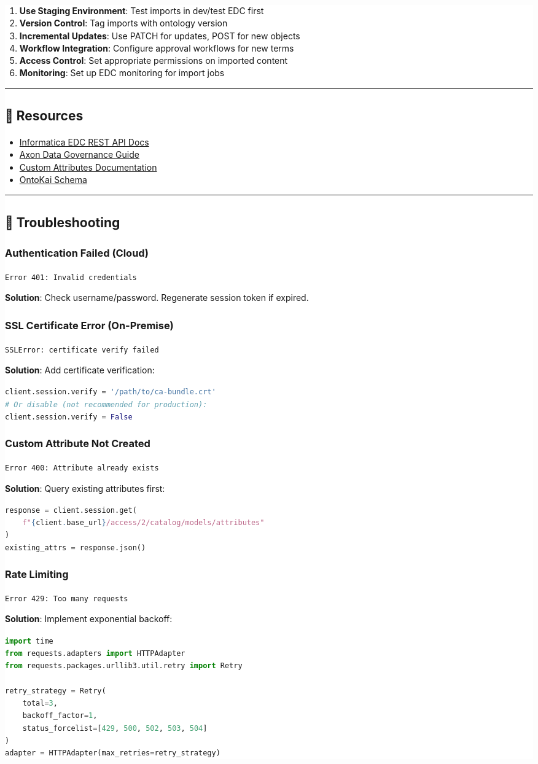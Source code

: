 1. **Use Staging Environment**: Test imports in dev/test EDC first
2. **Version Control**: Tag imports with ontology version
3. **Incremental Updates**: Use PATCH for updates, POST for new objects
4. **Workflow Integration**: Configure approval workflows for new terms
5. **Access Control**: Set appropriate permissions on imported content
6. **Monitoring**: Set up EDC monitoring for import jobs

---

## 🔗 Resources

- [Informatica EDC REST API Docs](https://docs.informatica.com/data-catalog)
- [Axon Data Governance Guide](https://docs.informatica.com/axon)
- [Custom Attributes Documentation](https://docs.informatica.com/data-catalog/custom-attributes)
- [OntoKai Schema](../data-schemas/ontology-schema.json)

---

## 🐛 Troubleshooting

### Authentication Failed (Cloud)
```
Error 401: Invalid credentials
```
**Solution**: Check username/password. Regenerate session token if expired.

### SSL Certificate Error (On-Premise)
```
SSLError: certificate verify failed
```
**Solution**: Add certificate verification:
```python
client.session.verify = '/path/to/ca-bundle.crt'
# Or disable (not recommended for production):
client.session.verify = False
```

### Custom Attribute Not Created
```
Error 400: Attribute already exists
```
**Solution**: Query existing attributes first:
```python
response = client.session.get(
    f"{client.base_url}/access/2/catalog/models/attributes"
)
existing_attrs = response.json()
```

### Rate Limiting
```
Error 429: Too many requests
```
**Solution**: Implement exponential backoff:
```python
import time
from requests.adapters import HTTPAdapter
from requests.packages.urllib3.util.retry import Retry

retry_strategy = Retry(
    total=3,
    backoff_factor=1,
    status_forcelist=[429, 500, 502, 503, 504]
)
adapter = HTTPAdapter(max_retries=retry_strategy)
```
